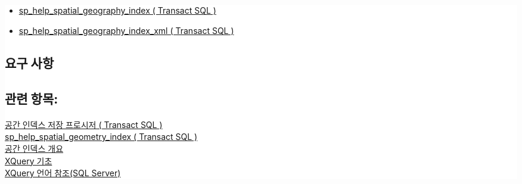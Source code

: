 -   [sp_help_spatial_geography_index &#40; Transact SQL &#41;](../../relational-databases/system-stored-procedures/sp-help-spatial-geography-index-transact-sql.md)  
  
-   [sp_help_spatial_geography_index_xml &#40; Transact SQL &#41;](../../relational-databases/system-stored-procedures/sp-help-spatial-geography-index-xml-transact-sql.md)  
  
## <a name="requirements"></a>요구 사항  
  
## <a name="see-also"></a>관련 항목:  
 [공간 인덱스 저장 프로시저 &#40; Transact SQL &#41;](http://msdn.microsoft.com/library/1be0f34e-3d5a-4a1f-9299-bd482362ec7a)   
 [sp_help_spatial_geometry_index &#40; Transact SQL &#41;](../../relational-databases/system-stored-procedures/sp-help-spatial-geometry-index-transact-sql.md)   
 [공간 인덱스 개요](../../relational-databases/spatial/spatial-indexes-overview.md)   
 [XQuery 기초](../../xquery/xquery-basics.md)   
 [XQuery 언어 참조&#40;SQL Server&#41;](../../xquery/xquery-language-reference-sql-server.md)  
  
  
